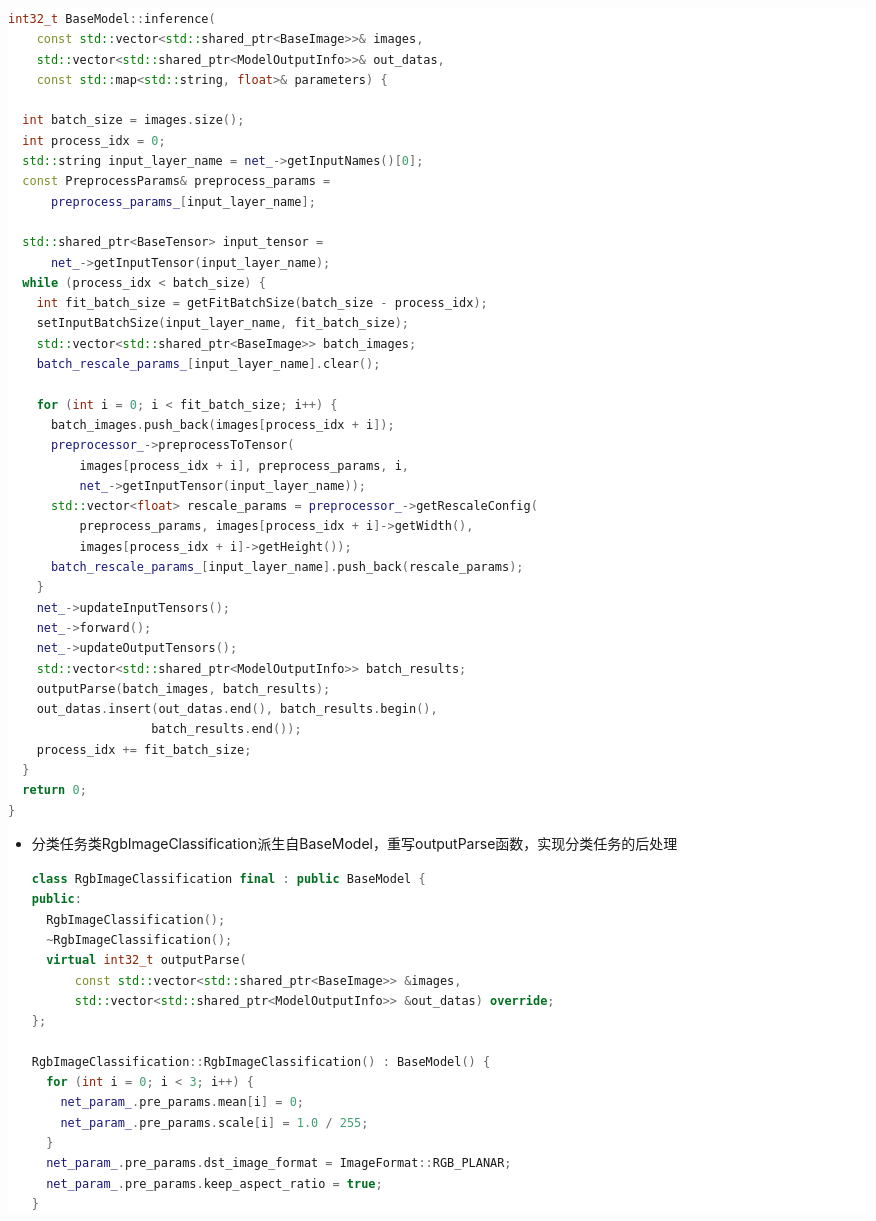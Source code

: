   ```cpp
  int32_t BaseModel::inference(
      const std::vector<std::shared_ptr<BaseImage>>& images,
      std::vector<std::shared_ptr<ModelOutputInfo>>& out_datas,
      const std::map<std::string, float>& parameters) {
    
    int batch_size = images.size();
    int process_idx = 0;
    std::string input_layer_name = net_->getInputNames()[0];
    const PreprocessParams& preprocess_params =
        preprocess_params_[input_layer_name];
    
    std::shared_ptr<BaseTensor> input_tensor =
        net_->getInputTensor(input_layer_name);
    while (process_idx < batch_size) {
      int fit_batch_size = getFitBatchSize(batch_size - process_idx);
      setInputBatchSize(input_layer_name, fit_batch_size);
      std::vector<std::shared_ptr<BaseImage>> batch_images;
      batch_rescale_params_[input_layer_name].clear();

      for (int i = 0; i < fit_batch_size; i++) {
        batch_images.push_back(images[process_idx + i]);  
        preprocessor_->preprocessToTensor(
            images[process_idx + i], preprocess_params, i,
            net_->getInputTensor(input_layer_name));
        std::vector<float> rescale_params = preprocessor_->getRescaleConfig(
            preprocess_params, images[process_idx + i]->getWidth(),
            images[process_idx + i]->getHeight());
        batch_rescale_params_[input_layer_name].push_back(rescale_params);    
      }
      net_->updateInputTensors();
      net_->forward();
      net_->updateOutputTensors();
      std::vector<std::shared_ptr<ModelOutputInfo>> batch_results;
      outputParse(batch_images, batch_results);
      out_datas.insert(out_datas.end(), batch_results.begin(),
                      batch_results.end());
      process_idx += fit_batch_size;
    }
    return 0;
  }

  ```

* 分类任务类RgbImageClassification派生自BaseModel，重写outputParse函数，实现分类任务的后处理

  ```cpp
  class RgbImageClassification final : public BaseModel {
  public:
    RgbImageClassification();
    ~RgbImageClassification();
    virtual int32_t outputParse(
        const std::vector<std::shared_ptr<BaseImage>> &images,
        std::vector<std::shared_ptr<ModelOutputInfo>> &out_datas) override;
  };

  RgbImageClassification::RgbImageClassification() : BaseModel() {
    for (int i = 0; i < 3; i++) {
      net_param_.pre_params.mean[i] = 0;
      net_param_.pre_params.scale[i] = 1.0 / 255;
    }
    net_param_.pre_params.dst_image_format = ImageFormat::RGB_PLANAR;
    net_param_.pre_params.keep_aspect_ratio = true;
  }
  
  ```
